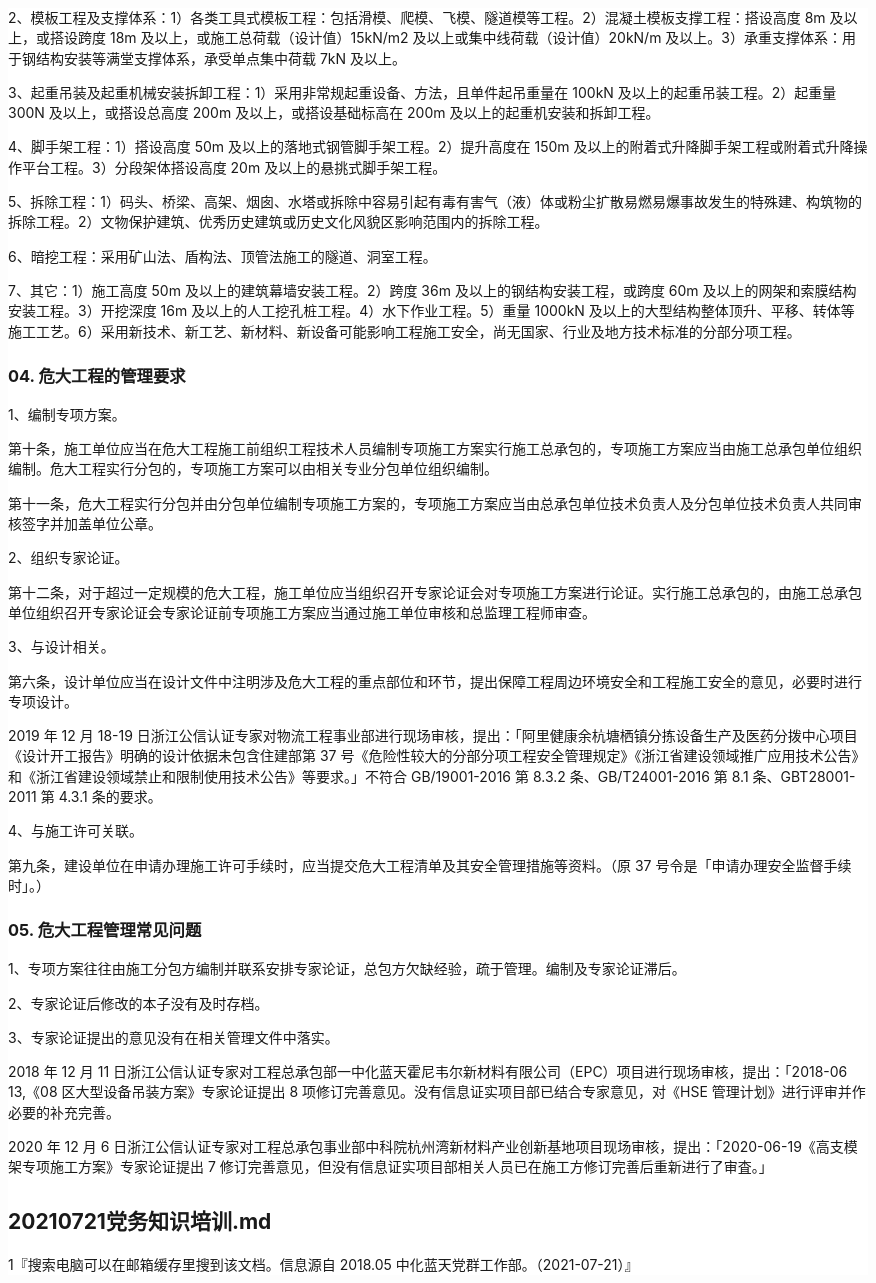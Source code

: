 2、模板工程及支撑体系：1）各类工具式模板工程：包括滑模、爬模、飞模、隧道模等工程。2）混凝土模板支撑工程：搭设高度 8m 及以上，或搭设跨度 18m 及以上，或施工总荷载（设计值）15kN/m2 及以上或集中线荷载（设计值）20kN/m 及以上。3）承重支撑体系：用于钢结构安装等满堂支撑体系，承受单点集中荷载 7kN 及以上。

3、起重吊装及起重机械安装拆卸工程：1）采用非常规起重设备、方法，且单件起吊重量在 100kN 及以上的起重吊装工程。2）起重量 300N 及以上，或搭设总高度 200m 及以上，或搭设基础标高在 200m 及以上的起重机安装和拆卸工程。

4、脚手架工程：1）搭设高度 50m 及以上的落地式钢管脚手架工程。2）提升高度在 150m 及以上的附着式升降脚手架工程或附着式升降操作平台工程。3）分段架体搭设高度 20m 及以上的悬挑式脚手架工程。

5、拆除工程：1）码头、桥梁、高架、烟囱、水塔或拆除中容易引起有毒有害气（液）体或粉尘扩散易燃易爆事故发生的特殊建、构筑物的拆除工程。2）文物保护建筑、优秀历史建筑或历史文化风貌区影响范围内的拆除工程。

6、暗挖工程：采用矿山法、盾构法、顶管法施工的隧道、洞室工程。

7、其它：1）施工高度 50m 及以上的建筑幕墙安装工程。2）跨度 36m 及以上的钢结构安装工程，或跨度 60m 及以上的网架和索膜结构安装工程。3）开挖深度 16m 及以上的人工挖孔桩工程。4）水下作业工程。5）重量 1000kN 及以上的大型结构整体顶升、平移、转体等施工工艺。6）采用新技术、新工艺、新材料、新设备可能影响工程施工安全，尚无国家、行业及地方技术标准的分部分项工程。

### 04. 危大工程的管理要求

1、编制专项方案。

第十条，施工单位应当在危大工程施工前组织工程技术人员编制专项施工方案实行施工总承包的，专项施工方案应当由施工总承包单位组织编制。危大工程实行分包的，专项施工方案可以由相关专业分包单位组织编制。

第十一条，危大工程实行分包并由分包单位编制专项施工方案的，专项施工方案应当由总承包单位技术负责人及分包单位技术负责人共同审核签字并加盖单位公章。

2、组织专家论证。

第十二条，对于超过一定规模的危大工程，施工单位应当组织召开专家论证会对专项施工方案进行论证。实行施工总承包的，由施工总承包单位组织召开专家论证会专家论证前专项施工方案应当通过施工单位审核和总监理工程师审查。

3、与设计相关。

第六条，设计单位应当在设计文件中注明涉及危大工程的重点部位和环节，提出保障工程周边环境安全和工程施工安全的意见，必要时进行专项设计。

2019 年 12 月 18-19 日浙江公信认证专家对物流工程事业部进行现场审核，提出：「阿里健康余杭塘栖镇分拣设备生产及医药分拨中心项目《设计开工报告》明确的设计依据未包含住建部第 37 号《危险性较大的分部分项工程安全管理规定》《浙江省建设领域推广应用技术公告》和《浙江省建设领域禁止和限制使用技术公告》等要求。」不符合 GB/19001-2016 第 8.3.2 条、GB/T24001-2016 第 8.1 条、GBT28001-2011 第 4.3.1 条的要求。

4、与施工许可关联。

第九条，建设单位在申请办理施工许可手续时，应当提交危大工程清单及其安全管理措施等资料。（原 37 号令是「申请办理安全监督手续时」。）

### 05. 危大工程管理常见问题

1、专项方案往往由施工分包方编制并联系安排专家论证，总包方欠缺经验，疏于管理。编制及专家论证滞后。

2、专家论证后修改的本子没有及时存档。

3、专家论证提出的意见没有在相关管理文件中落实。

2018 年 12 月 11 日浙江公信认证专家对工程总承包部一中化蓝天霍尼韦尔新材料有限公司（EPC）项目进行现场审核，提出：「2018-06 13,《08 区大型设备吊装方案》专家论证提出 8 项修订完善意见。没有信息证实项目部已结合专家意见，对《HSE 管理计划》进行评审并作必要的补充完善。

2020 年 12 月 6 日浙江公信认证专家对工程总承包事业部中科院杭州湾新材料产业创新基地项目现场审核，提出：「2020-06-19《高支模架专项施工方案》专家论证提出 7 修订完善意见，但没有信息证实项目部相关人员已在施工方修订完善后重新进行了审査。」

## 20210721党务知识培训.md

1『搜索电脑可以在邮箱缓存里搜到该文档。信息源自 2018.05 中化蓝天党群工作部。（2021-07-21）』
